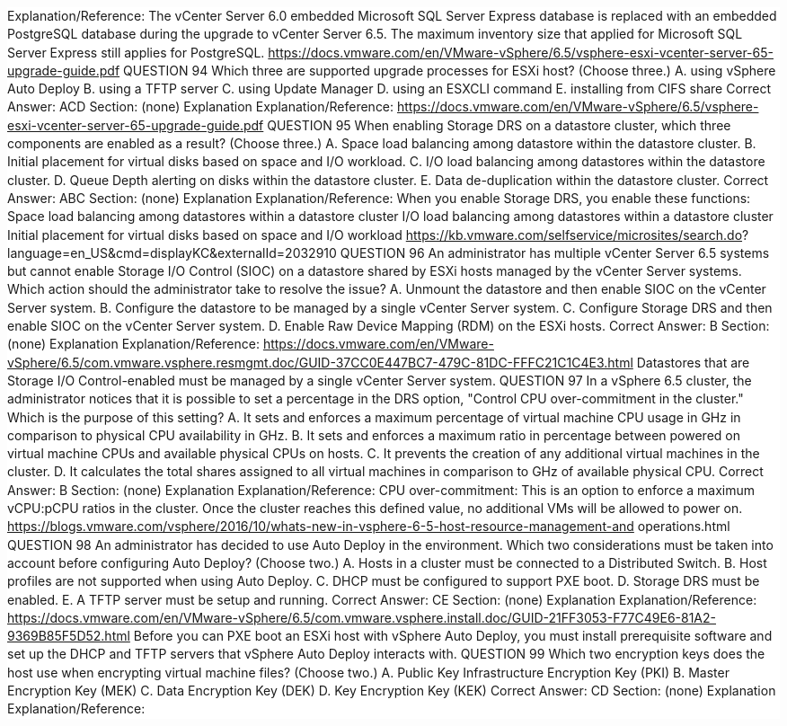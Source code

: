 Explanation/Reference: The vCenter Server 6.0 embedded Microsoft SQL Server Express database is replaced with an embedded PostgreSQL database during the upgrade to vCenter Server 6.5. The maximum inventory size that applied for Microsoft SQL Server Express still applies for PostgreSQL.
https://docs.vmware.com/en/VMware-vSphere/6.5/vsphere-esxi-vcenter-server-65-upgrade-guide.pdf
QUESTION 94 Which three are supported upgrade processes for ESXi host? (Choose three.)
A. using vSphere Auto Deploy B. using a TFTP server C. using Update Manager D. using an ESXCLI command E. installing from CIFS share
Correct Answer: ACD Section: (none) Explanation
Explanation/Reference: https://docs.vmware.com/en/VMware-vSphere/6.5/vsphere-esxi-vcenter-server-65-upgrade-guide.pdf
QUESTION 95 When enabling Storage DRS on a datastore cluster, which three components are enabled as a result? (Choose three.)
A. Space load balancing among datastore within the datastore cluster. B. Initial placement for virtual disks based on space and I/O workload. C. I/O load balancing among datastores within the datastore cluster.
D. Queue Depth alerting on disks within the datastore cluster. E. Data de-duplication within the datastore cluster.
Correct Answer: ABC Section: (none) Explanation
Explanation/Reference: When you enable Storage DRS, you enable these functions: Space load balancing among datastores within a datastore cluster I/O load balancing among datastores within a datastore cluster Initial placement for virtual disks based on space and I/O workload
https://kb.vmware.com/selfservice/microsites/search.do? language=en_US&cmd=displayKC&externalId=2032910
QUESTION 96 An administrator has multiple vCenter Server 6.5 systems but cannot enable Storage I/O Control (SIOC) on a datastore shared by ESXi hosts managed by the vCenter Server systems. Which action should the administrator take to resolve the issue?
A. Unmount the datastore and then enable SIOC on the vCenter Server system. B. Configure the datastore to be managed by a single vCenter Server system. C. Configure Storage DRS and then enable SIOC on the vCenter Server system. D. Enable Raw Device Mapping (RDM) on the ESXi hosts.
Correct Answer: B Section: (none) Explanation
Explanation/Reference: https://docs.vmware.com/en/VMware-vSphere/6.5/com.vmware.vsphere.resmgmt.doc/GUID-37CC0E447BC7-479C-81DC-FFFC21C1C4E3.html
Datastores that are Storage I/O Control-enabled must be managed by a single vCenter Server system.
QUESTION 97 In a vSphere 6.5 cluster, the administrator notices that it is possible to set a percentage in the DRS option, "Control CPU over-commitment in the cluster."
Which is the purpose of this setting?
A. It sets and enforces a maximum percentage of virtual machine CPU usage in GHz in comparison to physical CPU availability in GHz. B. It sets and enforces a maximum ratio in percentage between powered on virtual machine CPUs and available physical CPUs on hosts. C. It prevents the creation of any additional virtual machines in the cluster. D. It calculates the total shares assigned to all virtual machines in comparison to GHz of available physical CPU.
Correct Answer: B Section: (none) Explanation
Explanation/Reference: CPU over-commitment: This is an option to enforce a maximum vCPU:pCPU ratios in the cluster. Once the cluster reaches this defined value, no additional VMs will be allowed to power on.
https://blogs.vmware.com/vsphere/2016/10/whats-new-in-vsphere-6-5-host-resource-management-and
operations.html
QUESTION 98 An administrator has decided to use Auto Deploy in the environment. Which two considerations must be taken into account before configuring Auto Deploy? (Choose two.)
A. Hosts in a cluster must be connected to a Distributed Switch. B. Host profiles are not supported when using Auto Deploy. C. DHCP must be configured to support PXE boot. D. Storage DRS must be enabled. E. A TFTP server must be setup and running.
Correct Answer: CE Section: (none) Explanation
Explanation/Reference: https://docs.vmware.com/en/VMware-vSphere/6.5/com.vmware.vsphere.install.doc/GUID-21FF3053-F77C49E6-81A2-9369B85F5D52.html
Before you can PXE boot an ESXi host with vSphere Auto Deploy, you must install prerequisite software and set up the DHCP and TFTP servers that vSphere Auto Deploy interacts with.
QUESTION 99 Which two encryption keys does the host use when encrypting virtual machine files? (Choose two.)
A. Public Key Infrastructure Encryption Key (PKI) B. Master Encryption Key (MEK) C. Data Encryption Key (DEK) D. Key Encryption Key (KEK)
Correct Answer: CD Section: (none) Explanation
Explanation/Reference: